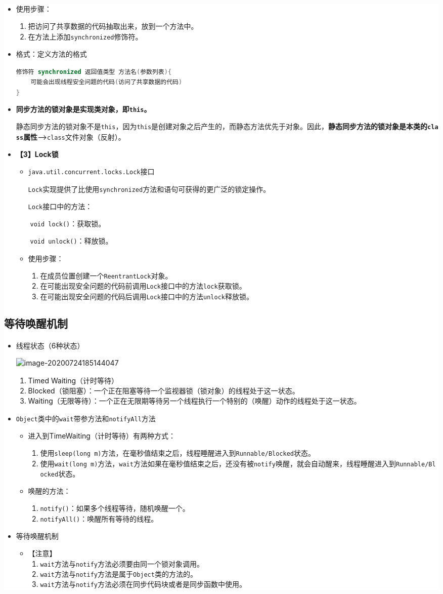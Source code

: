   - 使用步骤：
    1. 把访问了共享数据的代码抽取出来，放到一个方法中。
    2. 在方法上添加`synchronized`修饰符。

  - 格式：定义方法的格式

    ```java
    修饰符 synchronized 返回值类型 方法名(参数列表){
    	可能会出现线程安全问题的代码(访问了共享数据的代码)
    }
    ```

  - **同步方法的锁对象是实现类对象，即`this`。**

    静态同步方法的锁对象不是`this`，因为`this`是创建对象之后产生的，而静态方法优先于对象。因此，**静态同步方法的锁对象是本类的`class`属性**-->`class`文件对象（反射）。

- **【3】Lock锁**

  - `java.util.concurrent.locks.Lock`接口

    `Lock`实现提供了比使用`synchronized`方法和语句可获得的更广泛的锁定操作。

    `Lock`接口中的方法：

    ​		`void lock()`：获取锁。

    ​		`void unlock()`：释放锁。

  - 使用步骤：
    1. 在成员位置创建一个`ReentrantLock`对象。
    2. 在可能出现安全问题的代码前调用`Lock`接口中的方法`lock`获取锁。
    3. 在可能出现安全问题的代码后调用`Lock`接口中的方法`unlock`释放锁。

## 等待唤醒机制

- 线程状态（6种状态）

  ![image-20200724185144047](C:\Users\shanshan\AppData\Roaming\Typora\typora-user-images\image-20200724185144047.png)

  1. Timed Waiting（计时等待）
  2. Blocked（锁阻塞）：一个正在阻塞等待一个监视器锁（锁对象）的线程处于这一状态。
  3. Waiting（无限等待）：一个正在无限期等待另一个线程执行一个特别的（唤醒）动作的线程处于这一状态。

- `Object`类中的`wait`带参方法和`notifyAll`方法
  - 进入到TimeWaiting（计时等待）有两种方式：
    1. 使用`sleep(long m)`方法，在毫秒值结束之后，线程睡醒进入到`Runnable/Blocked`状态。
    2. 使用`wait(long m)`方法，`wait`方法如果在毫秒值结束之后，还没有被`notify`唤醒，就会自动醒来，线程睡醒进入到`Runnable/Blocked`状态。

  - 唤醒的方法：
    1. `notify()`：如果多个线程等待，随机唤醒一个。
    2. `notifyAll()`：唤醒所有等待的线程。

- 等待唤醒机制
  - 【注意】
    1. `wait`方法与`notify`方法必须要由同一个锁对象调用。
    2. `wait`方法与`notify`方法是属于`Object`类的方法的。
    3. `wait`方法与`notify`方法必须在同步代码块或者是同步函数中使用。
